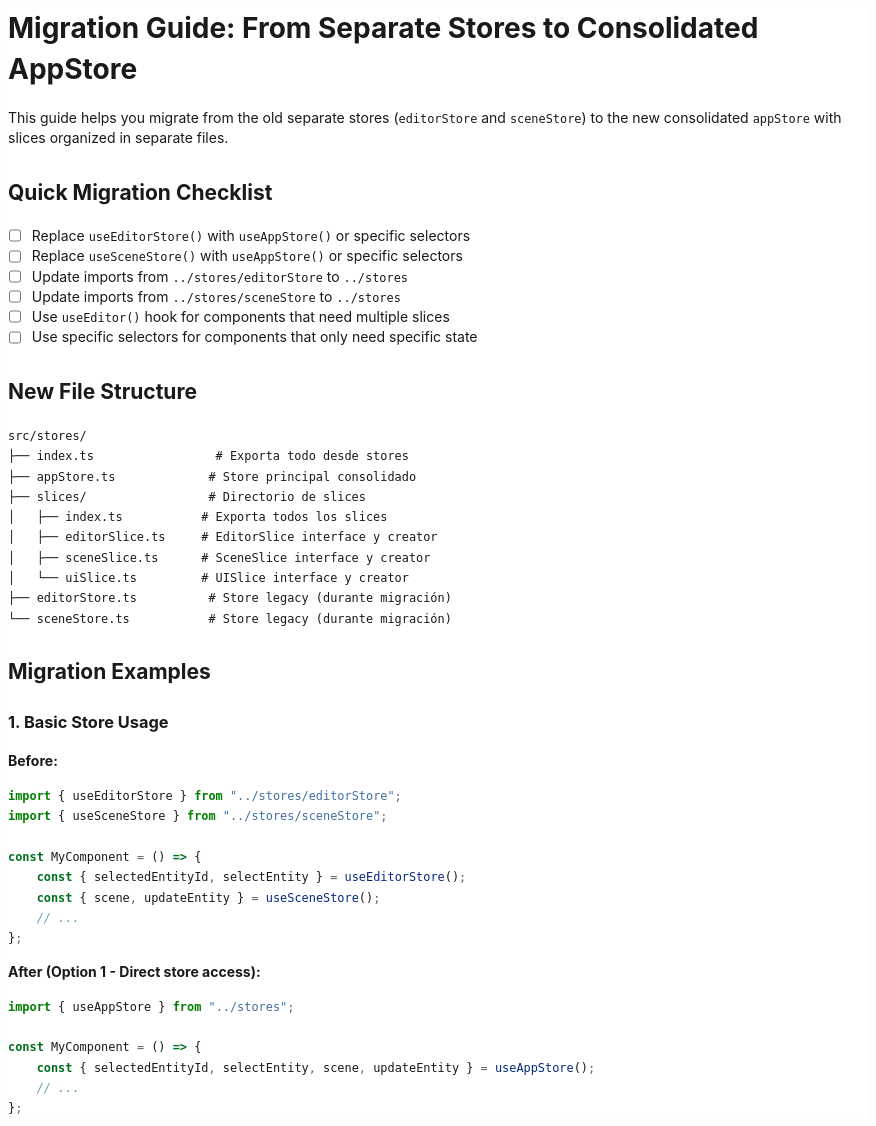 # Migration Guide: From Separate Stores to Consolidated AppStore

This guide helps you migrate from the old separate stores (`editorStore` and `sceneStore`) to the new consolidated `appStore` with slices organized in separate files.

## Quick Migration Checklist

- [ ] Replace `useEditorStore()` with `useAppStore()` or specific selectors
- [ ] Replace `useSceneStore()` with `useAppStore()` or specific selectors
- [ ] Update imports from `../stores/editorStore` to `../stores`
- [ ] Update imports from `../stores/sceneStore` to `../stores`
- [ ] Use `useEditor()` hook for components that need multiple slices
- [ ] Use specific selectors for components that only need specific state

## New File Structure

```
src/stores/
├── index.ts                 # Exporta todo desde stores
├── appStore.ts             # Store principal consolidado
├── slices/                 # Directorio de slices
│   ├── index.ts           # Exporta todos los slices
│   ├── editorSlice.ts     # EditorSlice interface y creator
│   ├── sceneSlice.ts      # SceneSlice interface y creator
│   └── uiSlice.ts         # UISlice interface y creator
├── editorStore.ts          # Store legacy (durante migración)
└── sceneStore.ts           # Store legacy (durante migración)
```

## Migration Examples

### 1. Basic Store Usage

**Before:**
```typescript
import { useEditorStore } from "../stores/editorStore";
import { useSceneStore } from "../stores/sceneStore";

const MyComponent = () => {
    const { selectedEntityId, selectEntity } = useEditorStore();
    const { scene, updateEntity } = useSceneStore();
    // ...
};
```

**After (Option 1 - Direct store access):**
```typescript
import { useAppStore } from "../stores";

const MyComponent = () => {
    const { selectedEntityId, selectEntity, scene, updateEntity } = useAppStore();
    // ...
};
```
